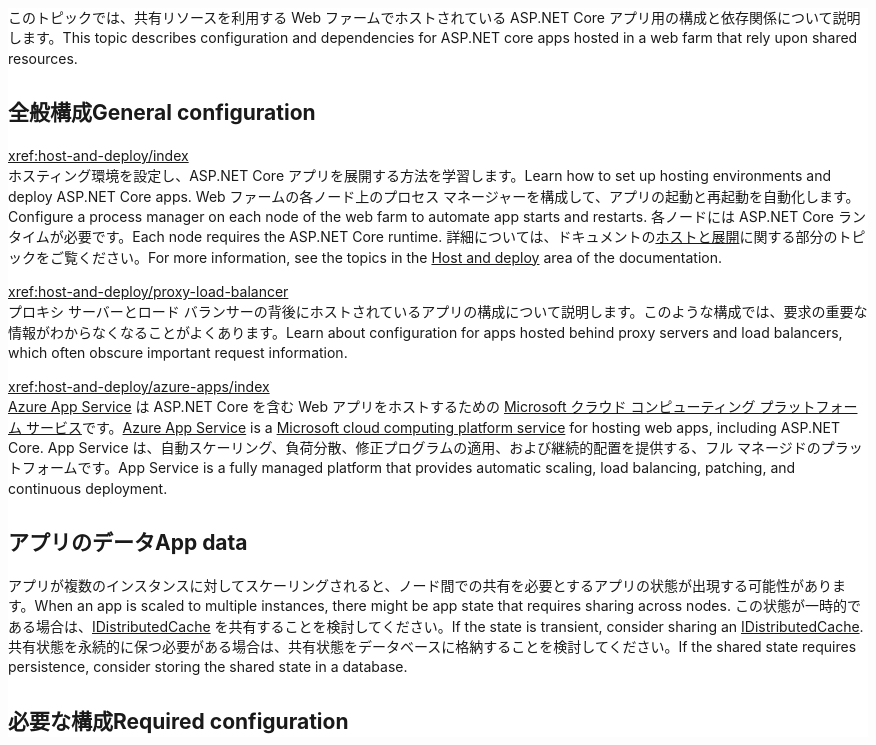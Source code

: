 <span data-ttu-id="2bbf4-115">このトピックでは、共有リソースを利用する Web ファームでホストされている ASP.NET Core アプリ用の構成と依存関係について説明します。</span><span class="sxs-lookup"><span data-stu-id="2bbf4-115">This topic describes configuration and dependencies for ASP.NET core apps hosted in a web farm that rely upon shared resources.</span></span>

## <a name="general-configuration"></a><span data-ttu-id="2bbf4-116">全般構成</span><span class="sxs-lookup"><span data-stu-id="2bbf4-116">General configuration</span></span>

<xref:host-and-deploy/index>  
<span data-ttu-id="2bbf4-117">ホスティング環境を設定し、ASP.NET Core アプリを展開する方法を学習します。</span><span class="sxs-lookup"><span data-stu-id="2bbf4-117">Learn how to set up hosting environments and deploy ASP.NET Core apps.</span></span> <span data-ttu-id="2bbf4-118">Web ファームの各ノード上のプロセス マネージャーを構成して、アプリの起動と再起動を自動化します。</span><span class="sxs-lookup"><span data-stu-id="2bbf4-118">Configure a process manager on each node of the web farm to automate app starts and restarts.</span></span> <span data-ttu-id="2bbf4-119">各ノードには ASP.NET Core ランタイムが必要です。</span><span class="sxs-lookup"><span data-stu-id="2bbf4-119">Each node requires the ASP.NET Core runtime.</span></span> <span data-ttu-id="2bbf4-120">詳細については、ドキュメントの[ホストと展開](xref:host-and-deploy/index)に関する部分のトピックをご覧ください。</span><span class="sxs-lookup"><span data-stu-id="2bbf4-120">For more information, see the topics in the [Host and deploy](xref:host-and-deploy/index) area of the documentation.</span></span>

<xref:host-and-deploy/proxy-load-balancer>  
<span data-ttu-id="2bbf4-121">プロキシ サーバーとロード バランサーの背後にホストされているアプリの構成について説明します。このような構成では、要求の重要な情報がわからなくなることがよくあります。</span><span class="sxs-lookup"><span data-stu-id="2bbf4-121">Learn about configuration for apps hosted behind proxy servers and load balancers, which often obscure important request information.</span></span>

<xref:host-and-deploy/azure-apps/index>  
<span data-ttu-id="2bbf4-122">[Azure App Service](https://azure.microsoft.com/services/app-service/) は ASP.NET Core を含む Web アプリをホストするための [Microsoft クラウド コンピューティング プラットフォーム サービス](https://azure.microsoft.com/)です。</span><span class="sxs-lookup"><span data-stu-id="2bbf4-122">[Azure App Service](https://azure.microsoft.com/services/app-service/) is a [Microsoft cloud computing platform service](https://azure.microsoft.com/) for hosting web apps, including ASP.NET Core.</span></span> <span data-ttu-id="2bbf4-123">App Service は、自動スケーリング、負荷分散、修正プログラムの適用、および継続的配置を提供する、フル マネージドのプラットフォームです。</span><span class="sxs-lookup"><span data-stu-id="2bbf4-123">App Service is a fully managed platform that provides automatic scaling, load balancing, patching, and continuous deployment.</span></span>

## <a name="app-data"></a><span data-ttu-id="2bbf4-124">アプリのデータ</span><span class="sxs-lookup"><span data-stu-id="2bbf4-124">App data</span></span>

<span data-ttu-id="2bbf4-125">アプリが複数のインスタンスに対してスケーリングされると、ノード間での共有を必要とするアプリの状態が出現する可能性があります。</span><span class="sxs-lookup"><span data-stu-id="2bbf4-125">When an app is scaled to multiple instances, there might be app state that requires sharing across nodes.</span></span> <span data-ttu-id="2bbf4-126">この状態が一時的である場合は、[IDistributedCache](/dotnet/api/microsoft.extensions.caching.distributed.idistributedcache) を共有することを検討してください。</span><span class="sxs-lookup"><span data-stu-id="2bbf4-126">If the state is transient, consider sharing an [IDistributedCache](/dotnet/api/microsoft.extensions.caching.distributed.idistributedcache).</span></span> <span data-ttu-id="2bbf4-127">共有状態を永続的に保つ必要がある場合は、共有状態をデータベースに格納することを検討してください。</span><span class="sxs-lookup"><span data-stu-id="2bbf4-127">If the shared state requires persistence, consider storing the shared state in a database.</span></span>

## <a name="required-configuration"></a><span data-ttu-id="2bbf4-128">必要な構成</span><span class="sxs-lookup"><span data-stu-id="2bbf4-128">Required configuration</span></span>

